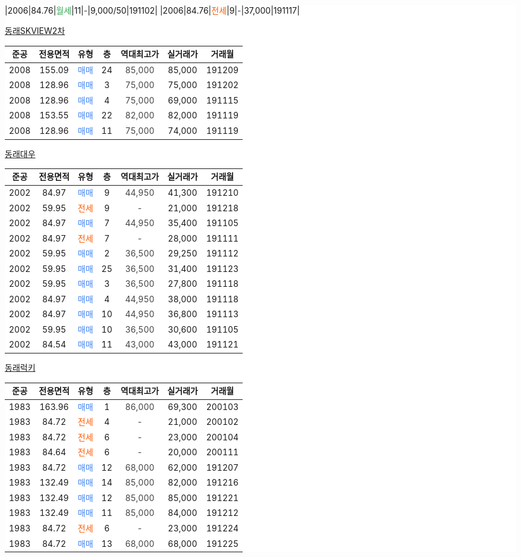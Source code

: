 |2006|84.76|<span style="color:#34a853">월세</span>|11|<span style="color:#444444">-</span>|9,000/50|191102|
|2006|84.76|<span style="color:#ff5a00">전세</span>|9|<span style="color:#444444">-</span>|37,000|191117|

[동래SKVIEW2차](https://search.naver.com/search.naver?query=%EB%B6%80%EC%82%B0%EA%B4%91%EC%97%AD%EC%8B%9C+%EB%8F%99%EB%9E%98%EA%B5%AC+%EC%98%A8%EC%B2%9C%EB%8F%99+%EB%8F%99%EB%9E%98SKVIEW2%EC%B0%A8)

|준공|전용면적|유형|층|역대최고가|실거래가|거래월|
|:---:|:---:|:---:|:---:|:---:|:---:|:---:|
|2008|155.09|<span style="color:#4285f3">매매</span>|24|<span style="color:#444444">85,000</span>|85,000|191209|
|2008|128.96|<span style="color:#4285f3">매매</span>|3|<span style="color:#444444">75,000</span>|75,000|191202|
|2008|128.96|<span style="color:#4285f3">매매</span>|4|<span style="color:#444444">75,000</span>|69,000|191115|
|2008|153.55|<span style="color:#4285f3">매매</span>|22|<span style="color:#444444">82,000</span>|82,000|191119|
|2008|128.96|<span style="color:#4285f3">매매</span>|11|<span style="color:#444444">75,000</span>|74,000|191119|

[동래대우](https://search.naver.com/search.naver?query=%EB%B6%80%EC%82%B0%EA%B4%91%EC%97%AD%EC%8B%9C+%EB%8F%99%EB%9E%98%EA%B5%AC+%EC%98%A8%EC%B2%9C%EB%8F%99+%EB%8F%99%EB%9E%98%EB%8C%80%EC%9A%B0)

|준공|전용면적|유형|층|역대최고가|실거래가|거래월|
|:---:|:---:|:---:|:---:|:---:|:---:|:---:|
|2002|84.97|<span style="color:#4285f3">매매</span>|9|<span style="color:#444444">44,950</span>|41,300|191210|
|2002|59.95|<span style="color:#ff5a00">전세</span>|9|<span style="color:#444444">-</span>|21,000|191218|
|2002|84.97|<span style="color:#4285f3">매매</span>|7|<span style="color:#444444">44,950</span>|35,400|191105|
|2002|84.97|<span style="color:#ff5a00">전세</span>|7|<span style="color:#444444">-</span>|28,000|191111|
|2002|59.95|<span style="color:#4285f3">매매</span>|2|<span style="color:#444444">36,500</span>|29,250|191112|
|2002|59.95|<span style="color:#4285f3">매매</span>|25|<span style="color:#444444">36,500</span>|31,400|191123|
|2002|59.95|<span style="color:#4285f3">매매</span>|3|<span style="color:#444444">36,500</span>|27,800|191118|
|2002|84.97|<span style="color:#4285f3">매매</span>|4|<span style="color:#444444">44,950</span>|38,000|191118|
|2002|84.97|<span style="color:#4285f3">매매</span>|10|<span style="color:#444444">44,950</span>|36,800|191113|
|2002|59.95|<span style="color:#4285f3">매매</span>|10|<span style="color:#444444">36,500</span>|30,600|191105|
|2002|84.54|<span style="color:#4285f3">매매</span>|11|<span style="color:#444444">43,000</span>|43,000|191121|

[동래럭키](https://search.naver.com/search.naver?query=%EB%B6%80%EC%82%B0%EA%B4%91%EC%97%AD%EC%8B%9C+%EB%8F%99%EB%9E%98%EA%B5%AC+%EC%98%A8%EC%B2%9C%EB%8F%99+%EB%8F%99%EB%9E%98%EB%9F%AD%ED%82%A4)

|준공|전용면적|유형|층|역대최고가|실거래가|거래월|
|:---:|:---:|:---:|:---:|:---:|:---:|:---:|
|1983|163.96|<span style="color:#4285f3">매매</span>|1|<span style="color:#444444">86,000</span>|69,300|200103|
|1983|84.72|<span style="color:#ff5a00">전세</span>|4|<span style="color:#444444">-</span>|21,000|200102|
|1983|84.72|<span style="color:#ff5a00">전세</span>|6|<span style="color:#444444">-</span>|23,000|200104|
|1983|84.64|<span style="color:#ff5a00">전세</span>|6|<span style="color:#444444">-</span>|20,000|200111|
|1983|84.72|<span style="color:#4285f3">매매</span>|12|<span style="color:#444444">68,000</span>|62,000|191207|
|1983|132.49|<span style="color:#4285f3">매매</span>|14|<span style="color:#444444">85,000</span>|82,000|191216|
|1983|132.49|<span style="color:#4285f3">매매</span>|12|<span style="color:#444444">85,000</span>|85,000|191221|
|1983|132.49|<span style="color:#4285f3">매매</span>|11|<span style="color:#444444">85,000</span>|84,000|191212|
|1983|84.72|<span style="color:#ff5a00">전세</span>|6|<span style="color:#444444">-</span>|23,000|191224|
|1983|84.72|<span style="color:#4285f3">매매</span>|13|<span style="color:#444444">68,000</span>|68,000|191225|